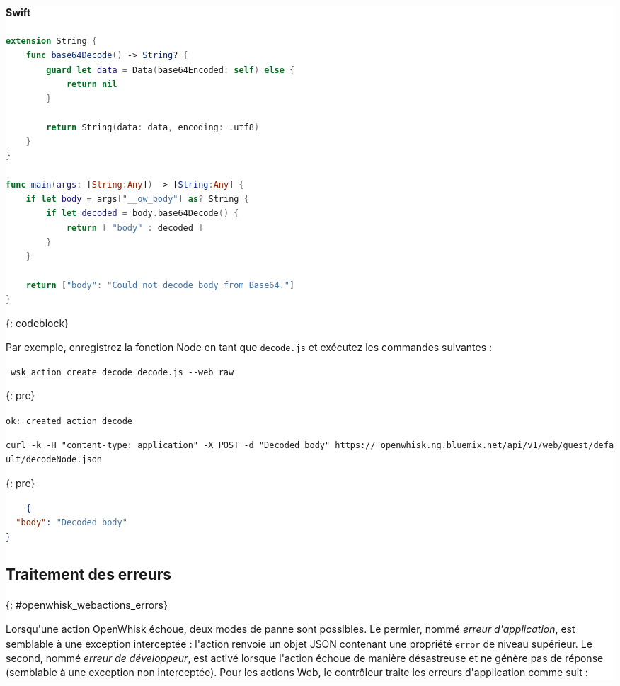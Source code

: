 #### Swift

```swift
extension String {
    func base64Decode() -> String? {
        guard let data = Data(base64Encoded: self) else {
            return nil
        }

        return String(data: data, encoding: .utf8)
    }
}

func main(args: [String:Any]) -> [String:Any] {
    if let body = args["__ow_body"] as? String {
        if let decoded = body.base64Decode() {
            return [ "body" : decoded ]
        }
    }

    return ["body": "Could not decode body from Base64."]
}
```
{: codeblock}

Par exemple, enregistrez la fonction Node en tant que `decode.js` et exécutez les commandes suivantes :
```
 wsk action create decode decode.js --web raw
```
{: pre}
```
ok: created action decode
```
```
curl -k -H "content-type: application" -X POST -d "Decoded body" https:// openwhisk.ng.bluemix.net/api/v1/web/guest/default/decodeNode.json
```
{: pre}
```json
    {
  "body": "Decoded body"
}
```

## Traitement des erreurs
{: #openwhisk_webactions_errors}

Lorsqu'une action OpenWhisk échoue, deux modes de panne sont possibles. Le permier, nommé *erreur d'application*, est semblable à une exception interceptée : l'action renvoie un objet JSON contenant une propriété `error` de niveau supérieur. Le second, nommé *erreur de développeur*, est activé lorsque l'action échoue de manière désastreuse et ne génère pas de réponse (semblable à une exception non interceptée). Pour les actions Web, le contrôleur traite les erreurs d'application comme suit :
